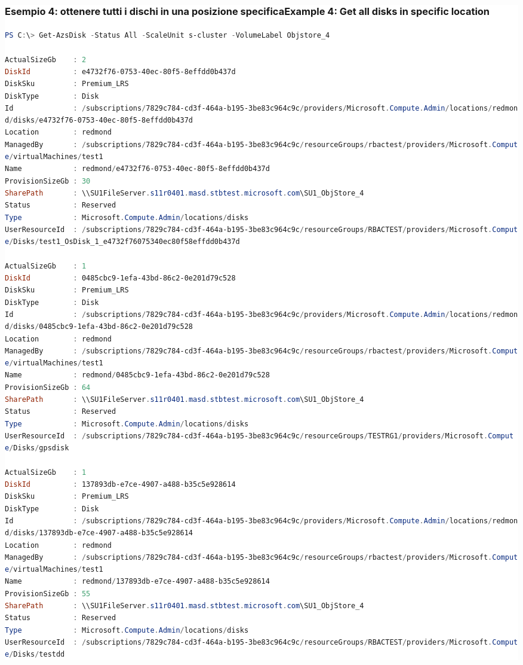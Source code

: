 ### <span data-ttu-id="24cf0-117">Esempio 4: ottenere tutti i dischi in una posizione specifica</span><span class="sxs-lookup"><span data-stu-id="24cf0-117">Example 4: Get all disks in specific location</span></span>
```powershell
PS C:\> Get-AzsDisk -Status All -ScaleUnit s-cluster -VolumeLabel Objstore_4

ActualSizeGb    : 2
DiskId          : e4732f76-0753-40ec-80f5-8effdd0b437d
DiskSku         : Premium_LRS
DiskType        : Disk
Id              : /subscriptions/7829c784-cd3f-464a-b195-3be83c964c9c/providers/Microsoft.Compute.Admin/locations/redmond/disks/e4732f76-0753-40ec-80f5-8effdd0b437d
Location        : redmond
ManagedBy       : /subscriptions/7829c784-cd3f-464a-b195-3be83c964c9c/resourceGroups/rbactest/providers/Microsoft.Compute/virtualMachines/test1
Name            : redmond/e4732f76-0753-40ec-80f5-8effdd0b437d
ProvisionSizeGb : 30
SharePath       : \\SU1FileServer.s11r0401.masd.stbtest.microsoft.com\SU1_ObjStore_4
Status          : Reserved
Type            : Microsoft.Compute.Admin/locations/disks
UserResourceId  : /subscriptions/7829c784-cd3f-464a-b195-3be83c964c9c/resourceGroups/RBACTEST/providers/Microsoft.Compute/Disks/test1_OsDisk_1_e4732f76075340ec80f58effdd0b437d

ActualSizeGb    : 1
DiskId          : 0485cbc9-1efa-43bd-86c2-0e201d79c528
DiskSku         : Premium_LRS
DiskType        : Disk
Id              : /subscriptions/7829c784-cd3f-464a-b195-3be83c964c9c/providers/Microsoft.Compute.Admin/locations/redmond/disks/0485cbc9-1efa-43bd-86c2-0e201d79c528
Location        : redmond
ManagedBy       : /subscriptions/7829c784-cd3f-464a-b195-3be83c964c9c/resourceGroups/rbactest/providers/Microsoft.Compute/virtualMachines/test1
Name            : redmond/0485cbc9-1efa-43bd-86c2-0e201d79c528
ProvisionSizeGb : 64
SharePath       : \\SU1FileServer.s11r0401.masd.stbtest.microsoft.com\SU1_ObjStore_4
Status          : Reserved
Type            : Microsoft.Compute.Admin/locations/disks
UserResourceId  : /subscriptions/7829c784-cd3f-464a-b195-3be83c964c9c/resourceGroups/TESTRG1/providers/Microsoft.Compute/Disks/gpsdisk

ActualSizeGb    : 1
DiskId          : 137893db-e7ce-4907-a488-b35c5e928614
DiskSku         : Premium_LRS
DiskType        : Disk
Id              : /subscriptions/7829c784-cd3f-464a-b195-3be83c964c9c/providers/Microsoft.Compute.Admin/locations/redmond/disks/137893db-e7ce-4907-a488-b35c5e928614
Location        : redmond
ManagedBy       : /subscriptions/7829c784-cd3f-464a-b195-3be83c964c9c/resourceGroups/rbactest/providers/Microsoft.Compute/virtualMachines/test1
Name            : redmond/137893db-e7ce-4907-a488-b35c5e928614
ProvisionSizeGb : 55
SharePath       : \\SU1FileServer.s11r0401.masd.stbtest.microsoft.com\SU1_ObjStore_4
Status          : Reserved
Type            : Microsoft.Compute.Admin/locations/disks
UserResourceId  : /subscriptions/7829c784-cd3f-464a-b195-3be83c964c9c/resourceGroups/RBACTEST/providers/Microsoft.Compute/Disks/testdd
```
